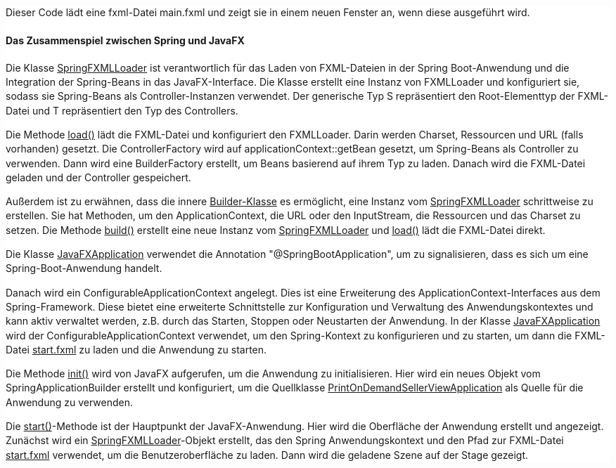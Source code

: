 Dieser Code lädt eine fxml-Datei main.fxml und zeigt sie in einem neuen Fenster an, wenn diese ausgeführt wird.

#### Das Zusammenspiel zwischen Spring und JavaFX

Die Klasse [SpringFXMLLoader](PrintOnDemandSellerView/src/main/java/com/example/printondemandsellerview/SpringFXMLLoader.java) ist verantwortlich für das Laden von FXML-Dateien in der Spring Boot-Anwendung und die Integration der Spring-Beans in das JavaFX-Interface. Die Klasse erstellt eine Instanz von FXMLLoader und konfiguriert sie, sodass sie Spring-Beans als Controller-Instanzen verwendet. Der generische Typ S repräsentiert den Root-Elementtyp der FXML-Datei und T repräsentiert den Typ des Controllers.

Die Methode [load()](PrintOnDemandSellerView/src/main/java/com/example/printondemandsellerview/SpringFXMLLoader.java#L48) lädt die FXML-Datei und konfiguriert den FXMLLoader. Darin werden Charset, Ressourcen und URL (falls vorhanden) gesetzt. Die ControllerFactory wird auf applicationContext::getBean gesetzt, um Spring-Beans als Controller zu verwenden. Dann wird eine BuilderFactory erstellt, um Beans basierend auf ihrem Typ zu laden. Danach wird die FXML-Datei geladen und der Controller gespeichert.

Außerdem ist zu erwähnen, dass die innere [Builder-Klasse](PrintOnDemandSellerView/src/main/java/com/example/printondemandsellerview/SpringFXMLLoader.java#L113) es ermöglicht, eine Instanz vom [SpringFXMLLoader](PrintOnDemandSellerView/src/main/java/com/example/printondemandsellerview/SpringFXMLLoader.java) schrittweise zu erstellen. Sie hat Methoden, um den ApplicationContext, die URL oder den InputStream, die Ressourcen und das Charset zu setzen. Die Methode [build()](PrintOnDemandSellerView/src/main/java/com/example/printondemandsellerview/SpringFXMLLoader.java#L151) erstellt eine neue Instanz vom [SpringFXMLLoader](PrintOnDemandSellerView/src/main/java/com/example/printondemandsellerview/SpringFXMLLoader.java) und [load()](PrintOnDemandSellerView/src/main/java/com/example/printondemandsellerview/SpringFXMLLoader.java#L164) lädt die FXML-Datei direkt.

Die Klasse [JavaFXApplication](PrintOnDemandSellerView/src/main/java/com/example/printondemandsellerview/JavaFXApplication.java) verwendet die Annotation "@SpringBootApplication", um zu signalisieren, dass es sich um eine Spring-Boot-Anwendung handelt.

Danach wird ein ConfigurableApplicationContext angelegt. Dies ist eine Erweiterung des ApplicationContext-Interfaces aus dem Spring-Framework. Diese bietet eine erweiterte Schnittstelle zur Konfiguration und Verwaltung des Anwendungskontextes und kann aktiv verwaltet werden, z.B. durch das Starten, Stoppen oder Neustarten der Anwendung. In der Klasse [JavaFXApplication](PrintOnDemandSellerView/src/main/java/com/example/printondemandsellerview/JavaFXApplication.java) wird der ConfigurableApplicationContext verwendet, um den Spring-Kontext zu konfigurieren und zu starten, um dann die FXML-Datei [start.fxml](PrintOnDemandSellerView/src/main/resources/start.fxml) zu laden und die Anwendung zu starten.

Die Methode [init()](PrintOnDemandSellerView/src/main/java/com/example/printondemandsellerview/JavaFXApplication.java#L27) wird von JavaFX aufgerufen, um die Anwendung zu initialisieren. Hier wird ein neues Objekt vom SpringApplicationBuilder erstellt und konfiguriert, um die Quellklasse [PrintOnDemandSellerViewApplication](PrintOnDemandSellerView/src/main/java/com/example/printondemandsellerview/PrintOnDemandSellerViewApplication.java) als Quelle für die Anwendung zu verwenden.

Die [start()](PrintOnDemandSellerView/src/main/java/com/example/printondemandsellerview/JavaFXApplication.java#L38)-Methode ist der Hauptpunkt der JavaFX-Anwendung. Hier wird die Oberfläche der Anwendung erstellt und angezeigt. Zunächst wird ein [SpringFXMLLoader](PrintOnDemandSellerView/src/main/java/com/example/printondemandsellerview/SpringFXMLLoader.java)-Objekt erstellt, das den Spring Anwendungskontext und den Pfad zur FXML-Datei [start.fxml](PrintOnDemandSellerView/src/main/resources/start.fxml) verwendet, um die Benutzeroberfläche zu laden. Dann wird die geladene Szene auf der Stage gezeigt.
